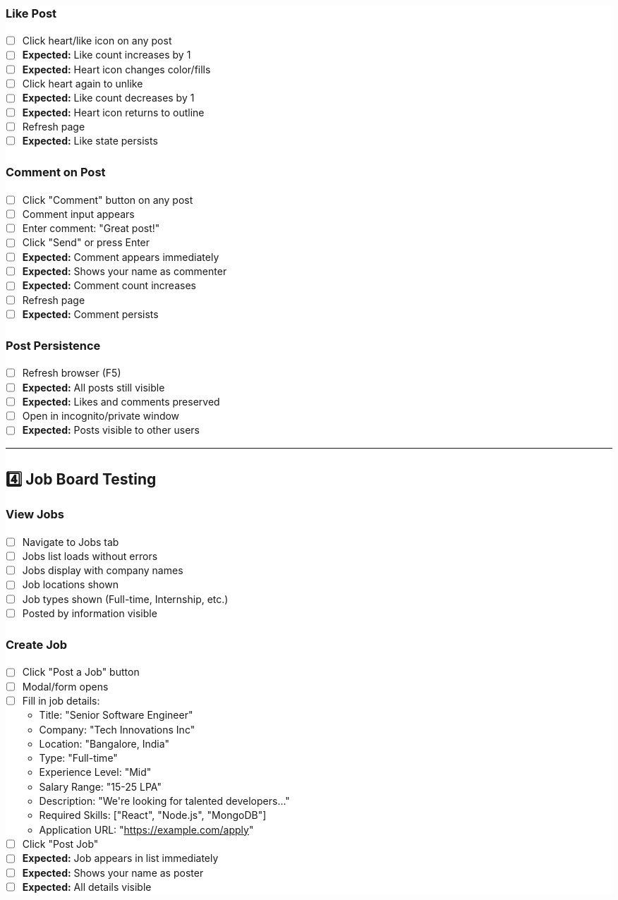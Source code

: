 ### **Like Post**
- [ ] Click heart/like icon on any post
- [ ] **Expected:** Like count increases by 1
- [ ] **Expected:** Heart icon changes color/fills
- [ ] Click heart again to unlike
- [ ] **Expected:** Like count decreases by 1
- [ ] **Expected:** Heart icon returns to outline
- [ ] Refresh page
- [ ] **Expected:** Like state persists

### **Comment on Post**
- [ ] Click "Comment" button on any post
- [ ] Comment input appears
- [ ] Enter comment: "Great post!"
- [ ] Click "Send" or press Enter
- [ ] **Expected:** Comment appears immediately
- [ ] **Expected:** Shows your name as commenter
- [ ] **Expected:** Comment count increases
- [ ] Refresh page
- [ ] **Expected:** Comment persists

### **Post Persistence**
- [ ] Refresh browser (F5)
- [ ] **Expected:** All posts still visible
- [ ] **Expected:** Likes and comments preserved
- [ ] Open in incognito/private window
- [ ] **Expected:** Posts visible to other users

---

## 4️⃣ **Job Board Testing**

### **View Jobs**
- [ ] Navigate to Jobs tab
- [ ] Jobs list loads without errors
- [ ] Jobs display with company names
- [ ] Job locations shown
- [ ] Job types shown (Full-time, Internship, etc.)
- [ ] Posted by information visible

### **Create Job**
- [ ] Click "Post a Job" button
- [ ] Modal/form opens
- [ ] Fill in job details:
  - Title: "Senior Software Engineer"
  - Company: "Tech Innovations Inc"
  - Location: "Bangalore, India"
  - Type: "Full-time"
  - Experience Level: "Mid"
  - Salary Range: "15-25 LPA"
  - Description: "We're looking for talented developers..."
  - Required Skills: ["React", "Node.js", "MongoDB"]
  - Application URL: "https://example.com/apply"
- [ ] Click "Post Job"
- [ ] **Expected:** Job appears in list immediately
- [ ] **Expected:** Shows your name as poster
- [ ] **Expected:** All details visible

